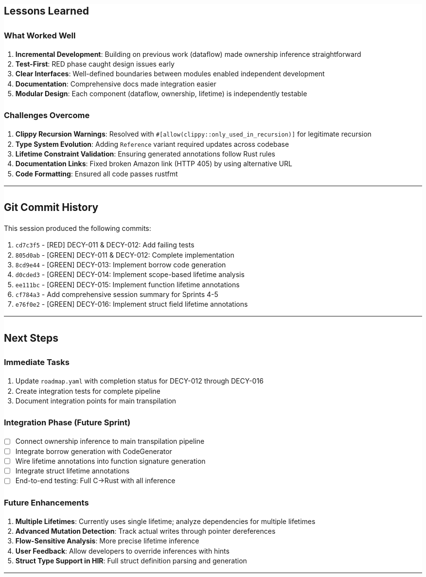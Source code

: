 ## Lessons Learned

### What Worked Well
1. **Incremental Development**: Building on previous work (dataflow) made ownership inference straightforward
2. **Test-First**: RED phase caught design issues early
3. **Clear Interfaces**: Well-defined boundaries between modules enabled independent development
4. **Documentation**: Comprehensive docs made integration easier
5. **Modular Design**: Each component (dataflow, ownership, lifetime) is independently testable

### Challenges Overcome
1. **Clippy Recursion Warnings**: Resolved with `#[allow(clippy::only_used_in_recursion)]` for legitimate recursion
2. **Type System Evolution**: Adding `Reference` variant required updates across codebase
3. **Lifetime Constraint Validation**: Ensuring generated annotations follow Rust rules
4. **Documentation Links**: Fixed broken Amazon link (HTTP 405) by using alternative URL
5. **Code Formatting**: Ensured all code passes rustfmt

---

## Git Commit History

This session produced the following commits:

1. `cd7c3f5` - [RED] DECY-011 & DECY-012: Add failing tests
2. `805d0ab` - [GREEN] DECY-011 & DECY-012: Complete implementation
3. `8cd9e44` - [GREEN] DECY-013: Implement borrow code generation
4. `d0cded3` - [GREEN] DECY-014: Implement scope-based lifetime analysis
5. `ee111bc` - [GREEN] DECY-015: Implement function lifetime annotations
6. `cf784a3` - Add comprehensive session summary for Sprints 4-5
7. `e76f0e2` - [GREEN] DECY-016: Implement struct field lifetime annotations

---

## Next Steps

### Immediate Tasks
1. Update `roadmap.yaml` with completion status for DECY-012 through DECY-016
2. Create integration tests for complete pipeline
3. Document integration points for main transpilation

### Integration Phase (Future Sprint)
- [ ] Connect ownership inference to main transpilation pipeline
- [ ] Integrate borrow generation with CodeGenerator
- [ ] Wire lifetime annotations into function signature generation
- [ ] Integrate struct lifetime annotations
- [ ] End-to-end testing: Full C→Rust with all inference

### Future Enhancements
1. **Multiple Lifetimes**: Currently uses single lifetime; analyze dependencies for multiple lifetimes
2. **Advanced Mutation Detection**: Track actual writes through pointer dereferences
3. **Flow-Sensitive Analysis**: More precise lifetime inference
4. **User Feedback**: Allow developers to override inferences with hints
5. **Struct Type Support in HIR**: Full struct definition parsing and generation

---